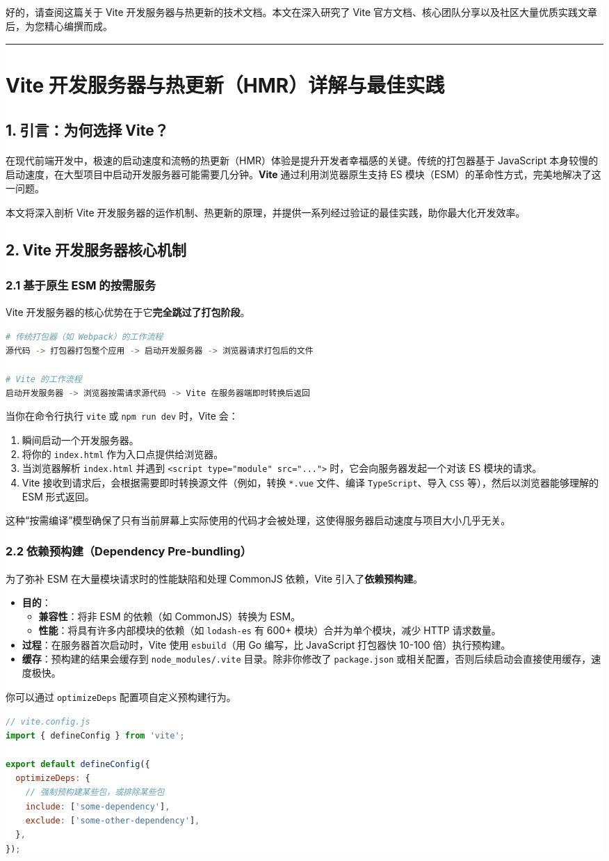 好的，请查阅这篇关于 Vite 开发服务器与热更新的技术文档。本文在深入研究了 Vite 官方文档、核心团队分享以及社区大量优质实践文章后，为您精心编撰而成。

---

# Vite 开发服务器与热更新（HMR）详解与最佳实践

## 1. 引言：为何选择 Vite？

在现代前端开发中，极速的启动速度和流畅的热更新（HMR）体验是提升开发者幸福感的关键。传统的打包器基于 JavaScript 本身较慢的启动速度，在大型项目中启动开发服务器可能需要几分钟。**Vite** 通过利用浏览器原生支持 ES 模块（ESM）的革命性方式，完美地解决了这一问题。

本文将深入剖析 Vite 开发服务器的运作机制、热更新的原理，并提供一系列经过验证的最佳实践，助你最大化开发效率。

## 2. Vite 开发服务器核心机制

### 2.1 基于原生 ESM 的按需服务

Vite 开发服务器的核心优势在于它**完全跳过了打包阶段**。

```bash
# 传统打包器（如 Webpack）的工作流程
源代码 -> 打包器打包整个应用 -> 启动开发服务器 -> 浏览器请求打包后的文件

# Vite 的工作流程
启动开发服务器 -> 浏览器按需请求源代码 -> Vite 在服务器端即时转换后返回
```

当你在命令行执行 `vite` 或 `npm run dev` 时，Vite 会：

1. 瞬间启动一个开发服务器。
2. 将你的 `index.html` 作为入口点提供给浏览器。
3. 当浏览器解析 `index.html` 并遇到 `<script type="module" src="...">` 时，它会向服务器发起一个对该 ES 模块的请求。
4. Vite 接收到请求后，会根据需要即时转换源文件（例如，转换 `*.vue` 文件、编译 `TypeScript`、导入 `CSS` 等），然后以浏览器能够理解的 ESM 形式返回。

这种“按需编译”模型确保了只有当前屏幕上实际使用的代码才会被处理，这使得服务器启动速度与项目大小几乎无关。

### 2.2 依赖预构建（Dependency Pre-bundling）

为了弥补 ESM 在大量模块请求时的性能缺陷和处理 CommonJS 依赖，Vite 引入了**依赖预构建**。

- **目的**：
  - **兼容性**：将非 ESM 的依赖（如 CommonJS）转换为 ESM。
  - **性能**：将具有许多内部模块的依赖（如 `lodash-es` 有 600+ 模块）合并为单个模块，减少 HTTP 请求数量。
- **过程**：在服务器首次启动时，Vite 使用 `esbuild`（用 Go 编写，比 JavaScript 打包器快 10-100 倍）执行预构建。
- **缓存**：预构建的结果会缓存到 `node_modules/.vite` 目录。除非你修改了 `package.json` 或相关配置，否则后续启动会直接使用缓存，速度极快。

你可以通过 `optimizeDeps` 配置项自定义预构建行为。

```javascript
// vite.config.js
import { defineConfig } from 'vite';

export default defineConfig({
  optimizeDeps: {
    // 强制预构建某些包，或排除某些包
    include: ['some-dependency'],
    exclude: ['some-other-dependency'],
  },
});
```
